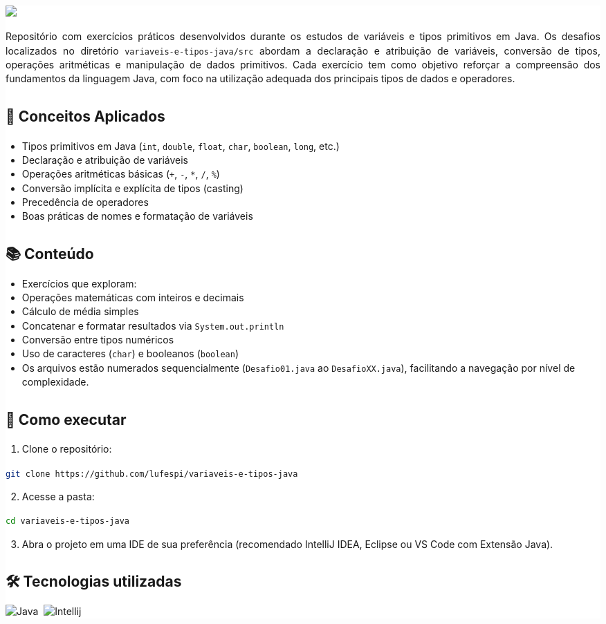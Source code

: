 <img width="100%" src="https://github.com/user-attachments/assets/8c377398-5568-4e24-ad80-857f6bcf1f2b">

<p align="justify">
  Repositório com exercícios práticos desenvolvidos durante os estudos de variáveis e tipos primitivos em Java. Os desafios localizados no diretório <code>variaveis-e-tipos-java/src</code> abordam a declaração e atribuição de variáveis, conversão de tipos, operações aritméticas e manipulação de dados primitivos. Cada exercício tem como objetivo reforçar a compreensão dos fundamentos da linguagem Java, com foco na utilização adequada dos principais tipos de dados e operadores.
</p>


## 🧠 Conceitos Aplicados

- Tipos primitivos em Java (`int`, `double`, `float`, `char`, `boolean`, `long`, etc.)
- Declaração e atribuição de variáveis
- Operações aritméticas básicas (`+`, `-`, `*`, `/`, `%`)
- Conversão implícita e explícita de tipos (casting)
- Precedência de operadores
- Boas práticas de nomes e formatação de variáveis

## 📚 Conteúdo

- Exercícios que exploram:
- Operações matemáticas com inteiros e decimais
- Cálculo de média simples
- Concatenar e formatar resultados via `System.out.println`
- Conversão entre tipos numéricos
- Uso de caracteres (`char`) e booleanos (`boolean`)
- Os arquivos estão numerados sequencialmente (`Desafio01.java` ao `DesafioXX.java`), facilitando a navegação por nível de complexidade.

## 🚀 Como executar

1. Clone o repositório:
```bash
git clone https://github.com/lufespi/variaveis-e-tipos-java
```

2. Acesse a pasta:
```bash
cd variaveis-e-tipos-java
```

3. Abra o projeto em uma IDE de sua preferência (recomendado IntelliJ IDEA, Eclipse ou VS Code com Extensão Java).

## 🛠️ Tecnologias utilizadas

![Java](https://img.shields.io/badge/java-%23ED8B00.svg?style=for-the-badge&logo=openjdk&logoColor=white)&nbsp;
![Intellij](https://img.shields.io/badge/Intellij%20Idea-000?logo=intellij-idea&style=for-the-badge)&nbsp;
